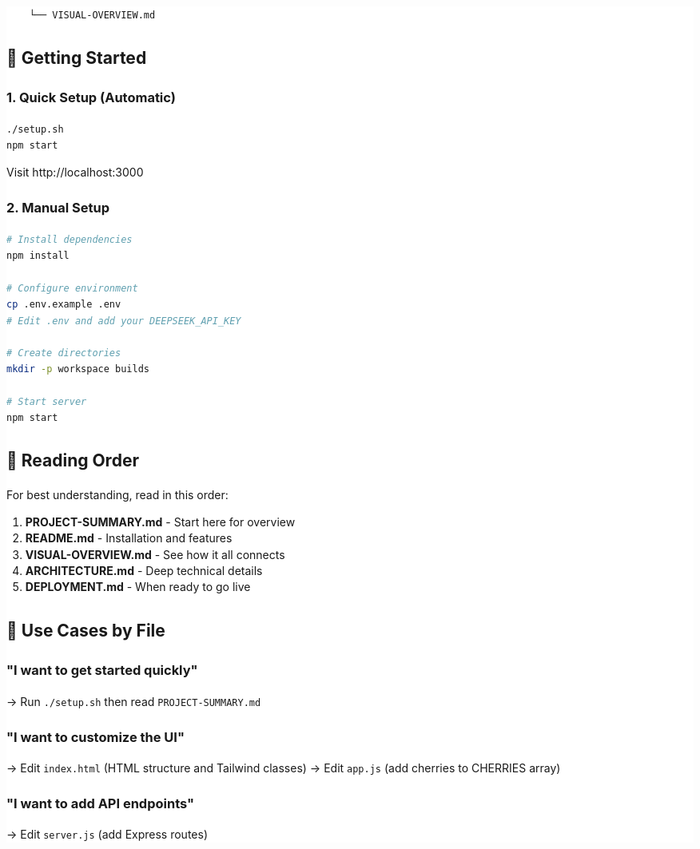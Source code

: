 ```
    └── VISUAL-OVERVIEW.md
```

## 🚀 Getting Started

### 1. Quick Setup (Automatic)

```bash
./setup.sh
npm start
```

Visit http://localhost:3000

### 2. Manual Setup

```bash
# Install dependencies
npm install

# Configure environment
cp .env.example .env
# Edit .env and add your DEEPSEEK_API_KEY

# Create directories
mkdir -p workspace builds

# Start server
npm start
```

## 📖 Reading Order

For best understanding, read in this order:

1. **PROJECT-SUMMARY.md** - Start here for overview
2. **README.md** - Installation and features
3. **VISUAL-OVERVIEW.md** - See how it all connects
4. **ARCHITECTURE.md** - Deep technical details
5. **DEPLOYMENT.md** - When ready to go live

## 🎯 Use Cases by File

### "I want to get started quickly"
→ Run `./setup.sh` then read `PROJECT-SUMMARY.md`

### "I want to customize the UI"
→ Edit `index.html` (HTML structure and Tailwind classes)
→ Edit `app.js` (add cherries to CHERRIES array)

### "I want to add API endpoints"
→ Edit `server.js` (add Express routes)
